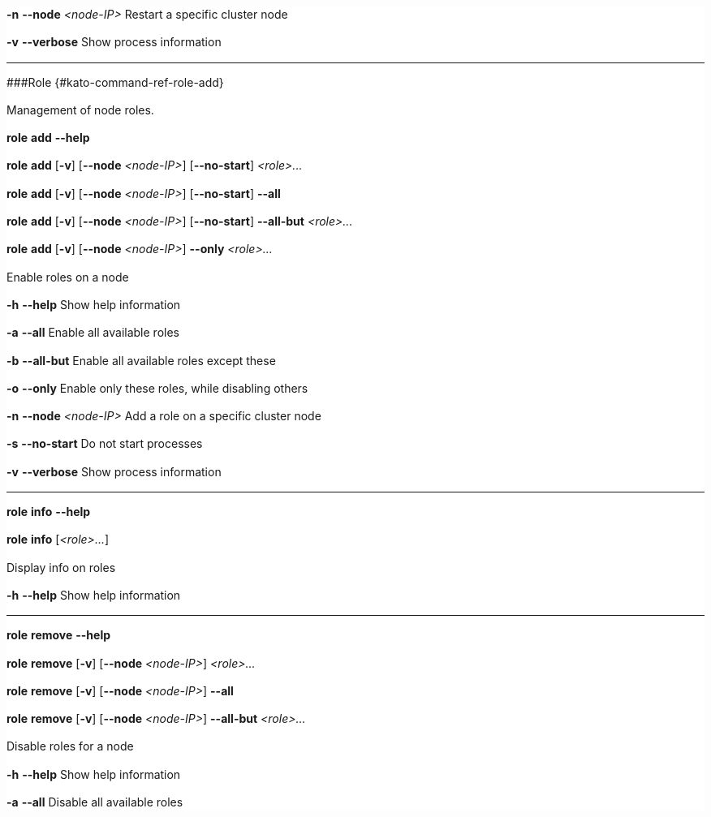 **-n** **--node** *\<node-IP\>* Restart a specific cluster node

**-v** **--verbose** Show process information

<hr />
###Role {#kato-command-ref-role-add}

Management of node roles.

**role** **add** **--help**

**role** **add** [**-v**] [**--node** *\<node-IP\>*] [**--no-start**]
*\<role\>...*

**role** **add** [**-v**] [**--node** *\<node-IP\>*] [**--no-start**]
**--all**

**role** **add** [**-v**] [**--node** *\<node-IP\>*] [**--no-start**]
**--all-but** *\<role\>...*

**role** **add** [**-v**] [**--node** *\<node-IP\>*] **--only**
*\<role\>...*

Enable roles on a node

**-h** **--help** Show help information

**-a** **--all** Enable all available roles

**-b** **--all-but** Enable all available roles except these

**-o** **--only** Enable only these roles, while disabling others

**-n** **--node** *\<node-IP\>* Add a role on a specific cluster node

**-s** **--no-start** Do not start processes

**-v** **--verbose** Show process information
<hr />

**role** **info** **--help**

**role** **info** [*\<role\>...*]

Display info on roles

**-h** **--help** Show help information
<hr />

**role** **remove** **--help**

**role** **remove** [**-v**] [**--node** *\<node-IP\>*] *\<role\>...*

**role** **remove** [**-v**] [**--node** *\<node-IP\>*] **--all**

**role** **remove** [**-v**] [**--node** *\<node-IP\>*] **--all-but**
*\<role\>...*

Disable roles for a node

**-h** **--help** Show help information

**-a** **--all** Disable all available roles
